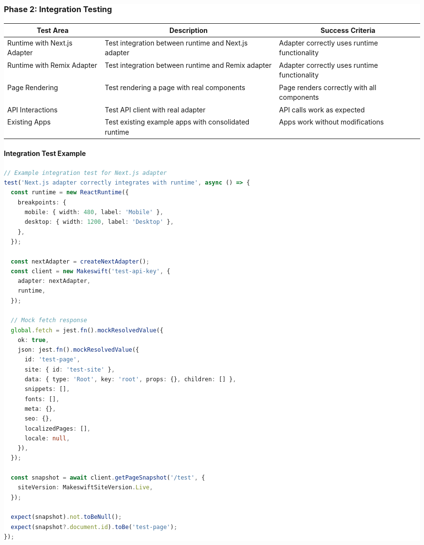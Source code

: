 ### Phase 2: Integration Testing

| Test Area | Description | Success Criteria |
|-----------|-------------|------------------|
| Runtime with Next.js Adapter | Test integration between runtime and Next.js adapter | Adapter correctly uses runtime functionality |
| Runtime with Remix Adapter | Test integration between runtime and Remix adapter | Adapter correctly uses runtime functionality |
| Page Rendering | Test rendering a page with real components | Page renders correctly with all components |
| API Interactions | Test API client with real adapter | API calls work as expected |
| Existing Apps | Test existing example apps with consolidated runtime | Apps work without modifications |

#### Integration Test Example

```typescript
// Example integration test for Next.js adapter
test('Next.js adapter correctly integrates with runtime', async () => {
  const runtime = new ReactRuntime({
    breakpoints: {
      mobile: { width: 480, label: 'Mobile' },
      desktop: { width: 1200, label: 'Desktop' },
    },
  });
  
  const nextAdapter = createNextAdapter();
  const client = new Makeswift('test-api-key', {
    adapter: nextAdapter,
    runtime,
  });
  
  // Mock fetch response
  global.fetch = jest.fn().mockResolvedValue({
    ok: true,
    json: jest.fn().mockResolvedValue({
      id: 'test-page',
      site: { id: 'test-site' },
      data: { type: 'Root', key: 'root', props: {}, children: [] },
      snippets: [],
      fonts: [],
      meta: {},
      seo: {},
      localizedPages: [],
      locale: null,
    }),
  });
  
  const snapshot = await client.getPageSnapshot('/test', {
    siteVersion: MakeswiftSiteVersion.Live,
  });
  
  expect(snapshot).not.toBeNull();
  expect(snapshot?.document.id).toBe('test-page');
});
```
